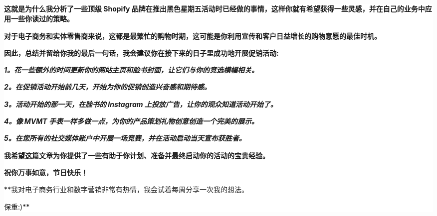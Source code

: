 **这就是为什么我分析了一些顶级 Shopify 品牌在推出黑色星期五活动时已经做的事情，这样你就有希望获得一些灵感，并在自己的业务中应用一些你读过的策略。**

**对于电子商务和实体零售商来说，这都是最繁忙的购物时期，这可能是你利用宣传和客户日益增长的购物意愿的最佳时机。**

**因此，总结并留给你我的最后一句话，我会建议你在接下来的日子里成功地开展促销活动:**

***1。花一些额外的时间更新你的网站主页和脸书封面，让它们与你的竞选横幅相关。***

***2。在促销活动开始前几天，开始为你的促销创造兴奋感和期待感。***

***3。活动开始的那一天，在脸书的 Instagram 上投放广告，让你的观众知道活动开始了。***

***4。像 MVMT 手表一样多做一点，为你的产品策划礼物创意创造一个完美的展示。***

***5。在您所有的社交媒体账户中开展一场竞赛，并在活动启动当天宣布获胜者。***

**我希望这篇文章为你提供了一些有助于你计划、准备并最终启动你的活动的宝贵经验。**

**祝你万事如意，节日快乐！**

**我对电子商务行业和数字营销非常有热情，我会试着每周分享一次我的想法。

保重:)**